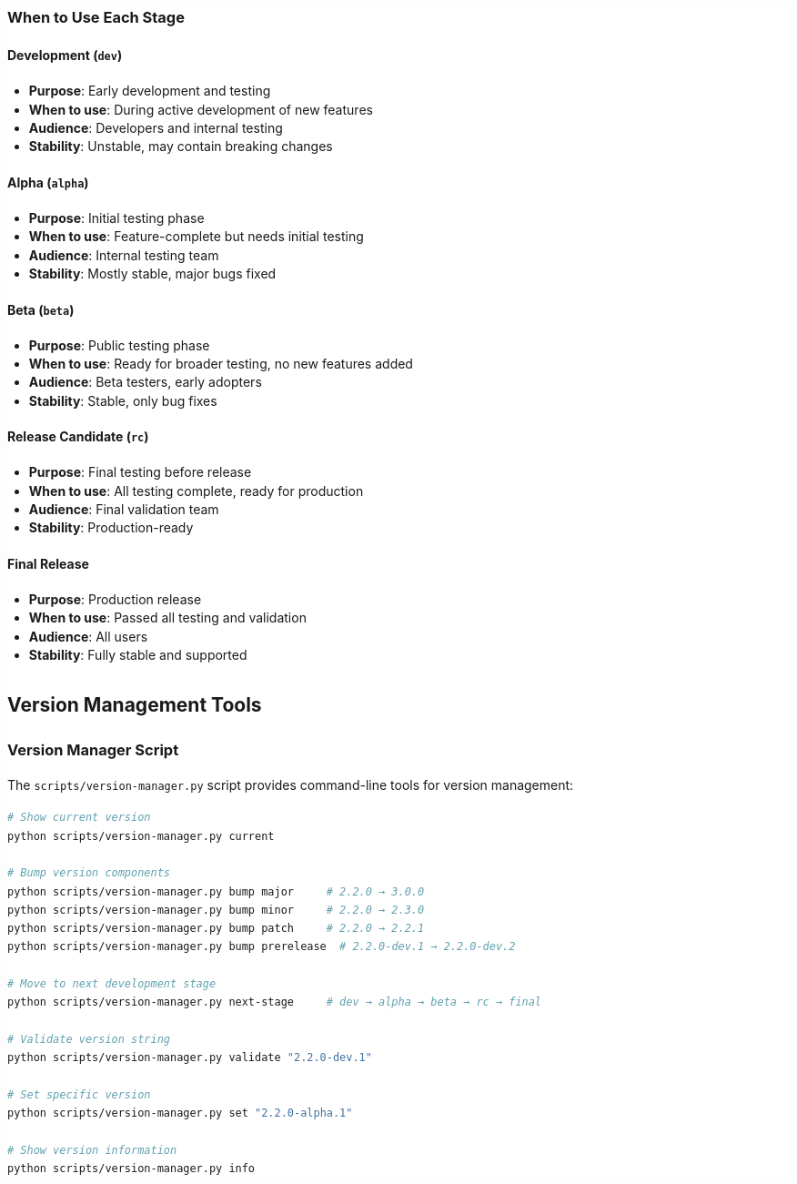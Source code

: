 ### When to Use Each Stage

#### Development (`dev`)
- **Purpose**: Early development and testing
- **When to use**: During active development of new features
- **Audience**: Developers and internal testing
- **Stability**: Unstable, may contain breaking changes

#### Alpha (`alpha`)
- **Purpose**: Initial testing phase
- **When to use**: Feature-complete but needs initial testing
- **Audience**: Internal testing team
- **Stability**: Mostly stable, major bugs fixed

#### Beta (`beta`)
- **Purpose**: Public testing phase
- **When to use**: Ready for broader testing, no new features added
- **Audience**: Beta testers, early adopters
- **Stability**: Stable, only bug fixes

#### Release Candidate (`rc`)
- **Purpose**: Final testing before release
- **When to use**: All testing complete, ready for production
- **Audience**: Final validation team
- **Stability**: Production-ready

#### Final Release
- **Purpose**: Production release
- **When to use**: Passed all testing and validation
- **Audience**: All users
- **Stability**: Fully stable and supported

## Version Management Tools

### Version Manager Script

The `scripts/version-manager.py` script provides command-line tools for version management:

```bash
# Show current version
python scripts/version-manager.py current

# Bump version components
python scripts/version-manager.py bump major     # 2.2.0 → 3.0.0
python scripts/version-manager.py bump minor     # 2.2.0 → 2.3.0
python scripts/version-manager.py bump patch     # 2.2.0 → 2.2.1
python scripts/version-manager.py bump prerelease  # 2.2.0-dev.1 → 2.2.0-dev.2

# Move to next development stage
python scripts/version-manager.py next-stage     # dev → alpha → beta → rc → final

# Validate version string
python scripts/version-manager.py validate "2.2.0-dev.1"

# Set specific version
python scripts/version-manager.py set "2.2.0-alpha.1"

# Show version information
python scripts/version-manager.py info
```
